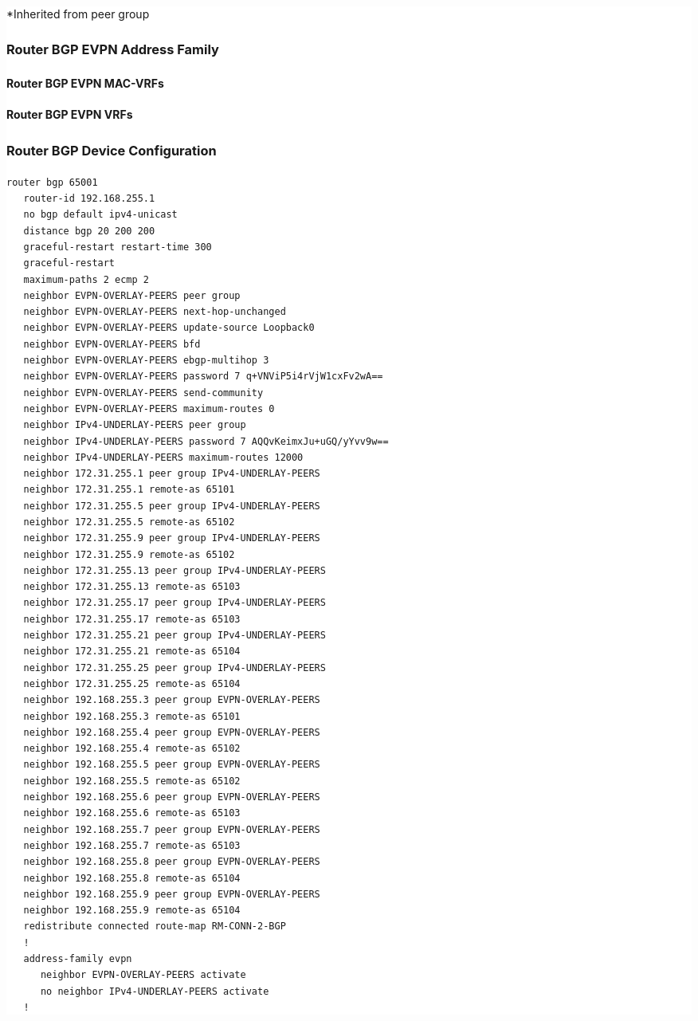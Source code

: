 *Inherited from peer group

### Router BGP EVPN Address Family

#### Router BGP EVPN MAC-VRFs


#### Router BGP EVPN VRFs


### Router BGP Device Configuration

```eos
router bgp 65001
   router-id 192.168.255.1
   no bgp default ipv4-unicast
   distance bgp 20 200 200
   graceful-restart restart-time 300
   graceful-restart
   maximum-paths 2 ecmp 2
   neighbor EVPN-OVERLAY-PEERS peer group
   neighbor EVPN-OVERLAY-PEERS next-hop-unchanged
   neighbor EVPN-OVERLAY-PEERS update-source Loopback0
   neighbor EVPN-OVERLAY-PEERS bfd
   neighbor EVPN-OVERLAY-PEERS ebgp-multihop 3
   neighbor EVPN-OVERLAY-PEERS password 7 q+VNViP5i4rVjW1cxFv2wA==
   neighbor EVPN-OVERLAY-PEERS send-community
   neighbor EVPN-OVERLAY-PEERS maximum-routes 0
   neighbor IPv4-UNDERLAY-PEERS peer group
   neighbor IPv4-UNDERLAY-PEERS password 7 AQQvKeimxJu+uGQ/yYvv9w==
   neighbor IPv4-UNDERLAY-PEERS maximum-routes 12000
   neighbor 172.31.255.1 peer group IPv4-UNDERLAY-PEERS
   neighbor 172.31.255.1 remote-as 65101
   neighbor 172.31.255.5 peer group IPv4-UNDERLAY-PEERS
   neighbor 172.31.255.5 remote-as 65102
   neighbor 172.31.255.9 peer group IPv4-UNDERLAY-PEERS
   neighbor 172.31.255.9 remote-as 65102
   neighbor 172.31.255.13 peer group IPv4-UNDERLAY-PEERS
   neighbor 172.31.255.13 remote-as 65103
   neighbor 172.31.255.17 peer group IPv4-UNDERLAY-PEERS
   neighbor 172.31.255.17 remote-as 65103
   neighbor 172.31.255.21 peer group IPv4-UNDERLAY-PEERS
   neighbor 172.31.255.21 remote-as 65104
   neighbor 172.31.255.25 peer group IPv4-UNDERLAY-PEERS
   neighbor 172.31.255.25 remote-as 65104
   neighbor 192.168.255.3 peer group EVPN-OVERLAY-PEERS
   neighbor 192.168.255.3 remote-as 65101
   neighbor 192.168.255.4 peer group EVPN-OVERLAY-PEERS
   neighbor 192.168.255.4 remote-as 65102
   neighbor 192.168.255.5 peer group EVPN-OVERLAY-PEERS
   neighbor 192.168.255.5 remote-as 65102
   neighbor 192.168.255.6 peer group EVPN-OVERLAY-PEERS
   neighbor 192.168.255.6 remote-as 65103
   neighbor 192.168.255.7 peer group EVPN-OVERLAY-PEERS
   neighbor 192.168.255.7 remote-as 65103
   neighbor 192.168.255.8 peer group EVPN-OVERLAY-PEERS
   neighbor 192.168.255.8 remote-as 65104
   neighbor 192.168.255.9 peer group EVPN-OVERLAY-PEERS
   neighbor 192.168.255.9 remote-as 65104
   redistribute connected route-map RM-CONN-2-BGP
   !
   address-family evpn
      neighbor EVPN-OVERLAY-PEERS activate
      no neighbor IPv4-UNDERLAY-PEERS activate
   !
```